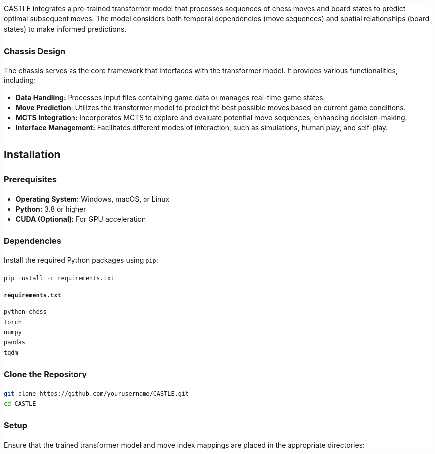 CASTLE integrates a pre-trained transformer model that processes sequences of chess moves and board states to predict optimal subsequent moves. The model considers both temporal dependencies (move sequences) and spatial relationships (board states) to make informed predictions.

### Chassis Design

The chassis serves as the core framework that interfaces with the transformer model. It provides various functionalities, including:

- **Data Handling:** Processes input files containing game data or manages real-time game states.
- **Move Prediction:** Utilizes the transformer model to predict the best possible moves based on current game conditions.
- **MCTS Integration:** Incorporates MCTS to explore and evaluate potential move sequences, enhancing decision-making.
- **Interface Management:** Facilitates different modes of interaction, such as simulations, human play, and self-play.

## Installation

### Prerequisites

- **Operating System:** Windows, macOS, or Linux
- **Python:** 3.8 or higher
- **CUDA (Optional):** For GPU acceleration

### Dependencies

Install the required Python packages using `pip`:

```bash
pip install -r requirements.txt
```

**`requirements.txt`**

```plaintext
python-chess
torch
numpy
pandas
tqdm
```

### Clone the Repository

```bash
git clone https://github.com/yourusername/CASTLE.git
cd CASTLE
```

### Setup

Ensure that the trained transformer model and move index mappings are placed in the appropriate directories:
